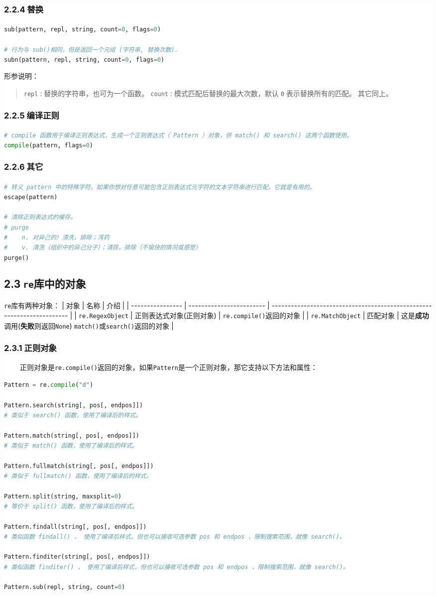 ### 2.2.4 替换
```python
sub(pattern, repl, string, count=0, flags=0)

# 行为与 sub()相同，但是返回一个元组 (字符串, 替换次数).
subn(pattern, repl, string, count=0, flags=0)
```
形参说明：
> `repl` : 替换的字符串，也可为一个函数。
> `count` : 模式匹配后替换的最大次数，默认 `0` 表示替换所有的匹配。
> 其它同上。
> 

### 2.2.5 编译正则
```python
# compile 函数用于编译正则表达式，生成一个正则表达式（ Pattern ）对象，供 match() 和 search() 这两个函数使用。
compile(pattern, flags=0)
```

### 2.2.6 其它
```python
# 转义 pattern 中的特殊字符。如果你想对任意可能包含正则表达式元字符的文本字符串进行匹配，它就是有用的。
escape(pattern)

# 清除正则表达式的缓存。
# purge  
#    n. 对异己的）清洗，排除；泻药  
#    v. 清洗（组织中的异己分子）；清除，排除（不愉快的情况或感觉）
purge()
```

## 2.3 `re`库中的对象
`re`库有两种对象：
| 对象             | 名称                     | 介绍                                                                   |
| ---------------- | ------------------------ | ---------------------------------------------------------------------- |
| `re.RegexObject` | 正则表达式对象(正则对象) | `re.compile()`返回的对象                                               |
| `re.MatchObject` | 匹配对象                 | 这是**成功**调用(**失败**则返回`None`) `match()`或`search()`返回的对象 |
### 2.3.1 正则对象
&emsp;&emsp; 正则对象是`re.compile()`返回的对象，如果`Pattern`是一个正则对象，那它支持以下方法和属性：
```python
Pattern = re.compile("d")

Pattern.search(string[, pos[, endpos]])
# 类似于 search() 函数，使用了编译后的样式。

Pattern.match(string[, pos[, endpos]])
# 类似于 match() 函数，使用了编译后的样式。

Pattern.fullmatch(string[, pos[, endpos]])
# 类似于 fullmatch() 函数，使用了编译后的样式。

Pattern.split(string, maxsplit=0)
# 等价于 split() 函数，使用了编译后的样式。

Pattern.findall(string[, pos[, endpos]])
# 类似函数 findall() ， 使用了编译后样式，但也可以接收可选参数 pos 和 endpos ，限制搜索范围，就像 search()。

Pattern.finditer(string[, pos[, endpos]])
# 类似函数 finditer() ， 使用了编译后样式，但也可以接收可选参数 pos 和 endpos ，限制搜索范围，就像 search()。

Pattern.sub(repl, string, count=0)
```